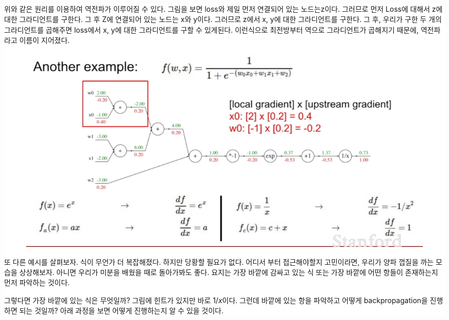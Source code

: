 위와 같은 원리를 이용하여 역전파가 이루어질 수 있다. 그림을 보면 loss와 제일 먼저 연결되어 있는 노드는z이다. 그러므로 먼저 Loss에 대해서 z에 대한 그라디언트를 구한다. 그 후 Z에 연결되어 있는 노드는 x와 y이다. 그러므로 z에서 x, y에 대한 그라디언트를 구한다. 그 후, 우리가 구한 두 개의 그라디언트를 곱해주면 loss에서 x, y에 대한 그라디언트를 구할 수 있게된다. 이런식으로 최전방부터 역으로 그라디언트가 곱해지기 때문에, 역전파라고 이름이 지어졌다.

<center><img src="/public/img/CS231n-Lecture04/img11.png" width="90%"></center>

또 다른 예시를 살펴보자. 식이 무언가 더 복잡해졌다. 하지만 당황할 필요가 없다. 어디서 부터 접근해야할지 고민이라면, 우리가 양파 껍질을 까는 모습을 상상해보자. 아니면 우리가 미분을 배웠을 때로 돌아가봐도 좋다. 요지는 가장 바깥에 감싸고 있는 식 또는 가장 바깥에 어떤 항들이 존재하는지 먼저 파악하는 것이다.

그렇다면 가장 바깥에 있는 식은 무엇일까? 그림에 힌트가 있지만 바로 $1/x$이다. 그런데 바깥에 있는 항을 파악하고 어떻게 backpropagation을 진행하면 되는 것일까? 아래 과정을 보면 어떻게 진행하는지 알 수 있을 것이다.
